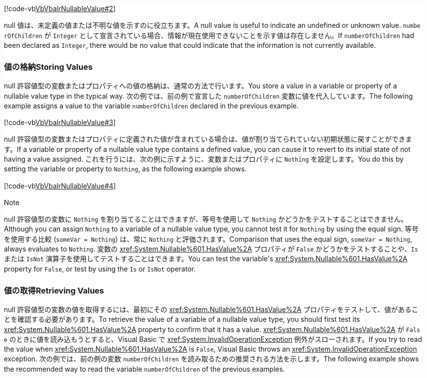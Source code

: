 [!code-vb[VbVbalrNullableValue#2](../../../../../samples/snippets/visualbasic/VS_Snippets_VBCSharp/VbVbalrNullableValue/VB/Class1.vb#2)]

<span data-ttu-id="9daf8-129">null 値は、未定義の値または不明な値を示すのに役立ちます。</span><span class="sxs-lookup"><span data-stu-id="9daf8-129">A null value is useful to indicate an undefined or unknown value.</span></span> <span data-ttu-id="9daf8-130">`numberOfChildren` が `Integer` として宣言されている場合、情報が現在使用できないことを示す値は存在しません。</span><span class="sxs-lookup"><span data-stu-id="9daf8-130">If `numberOfChildren` had been declared as `Integer`, there would be no value that could indicate that the information is not currently available.</span></span>

### <a name="storing-values"></a><span data-ttu-id="9daf8-131">値の格納</span><span class="sxs-lookup"><span data-stu-id="9daf8-131">Storing Values</span></span>

<span data-ttu-id="9daf8-132">null 許容値型の変数またはプロパティへの値の格納は、通常の方法で行います。</span><span class="sxs-lookup"><span data-stu-id="9daf8-132">You store a value in a variable or property of a nullable value type in the typical way.</span></span> <span data-ttu-id="9daf8-133">次の例では、前の例で宣言した `numberOfChildren` 変数に値を代入しています。</span><span class="sxs-lookup"><span data-stu-id="9daf8-133">The following example assigns a value to the variable `numberOfChildren` declared in the previous example.</span></span>

[!code-vb[VbVbalrNullableValue#3](../../../../../samples/snippets/visualbasic/VS_Snippets_VBCSharp/VbVbalrNullableValue/VB/Class1.vb#3)]

<span data-ttu-id="9daf8-134">null 許容値型の変数またはプロパティに定義された値が含まれている場合は、値が割り当てられていない初期状態に戻すことができます。</span><span class="sxs-lookup"><span data-stu-id="9daf8-134">If a variable or property of a nullable value type contains a defined value, you can cause it to revert to its initial state of not having a value assigned.</span></span> <span data-ttu-id="9daf8-135">これを行うには、次の例に示すように、変数またはプロパティに `Nothing` を設定します。</span><span class="sxs-lookup"><span data-stu-id="9daf8-135">You do this by setting the variable or property to `Nothing`, as the following example shows.</span></span>

[!code-vb[VbVbalrNullableValue#4](../../../../../samples/snippets/visualbasic/VS_Snippets_VBCSharp/VbVbalrNullableValue/VB/Class1.vb#4)]

> [!NOTE]
> <span data-ttu-id="9daf8-136">null 許容値型の変数に `Nothing` を割り当てることはできますが、等号を使用して `Nothing` かどうかをテストすることはできません。</span><span class="sxs-lookup"><span data-stu-id="9daf8-136">Although you can assign `Nothing` to a variable of a nullable value type, you cannot test it for `Nothing` by using the equal sign.</span></span> <span data-ttu-id="9daf8-137">等号を使用する比較 (`someVar = Nothing`) は、常に `Nothing` と評価されます。</span><span class="sxs-lookup"><span data-stu-id="9daf8-137">Comparison that uses the equal sign, `someVar = Nothing`, always evaluates to `Nothing`.</span></span> <span data-ttu-id="9daf8-138">変数の <xref:System.Nullable%601.HasValue%2A> プロパティが `False` かどうかをテストすることや、`Is` または `IsNot` 演算子を使用してテストすることはできます。</span><span class="sxs-lookup"><span data-stu-id="9daf8-138">You can test the variable's <xref:System.Nullable%601.HasValue%2A> property for `False`, or test by using the `Is` or `IsNot` operator.</span></span>

### <a name="retrieving-values"></a><span data-ttu-id="9daf8-139">値の取得</span><span class="sxs-lookup"><span data-stu-id="9daf8-139">Retrieving Values</span></span>

<span data-ttu-id="9daf8-140">null 許容値型の変数の値を取得するには、最初にその <xref:System.Nullable%601.HasValue%2A> プロパティをテストして、値があることを確認する必要があります。</span><span class="sxs-lookup"><span data-stu-id="9daf8-140">To retrieve the value of a variable of a nullable value type, you should first test its <xref:System.Nullable%601.HasValue%2A> property to confirm that it has a value.</span></span> <span data-ttu-id="9daf8-141"><xref:System.Nullable%601.HasValue%2A> が `False` のときに値を読み込もうとすると、Visual Basic で <xref:System.InvalidOperationException> 例外がスローされます。</span><span class="sxs-lookup"><span data-stu-id="9daf8-141">If you try to read the value when <xref:System.Nullable%601.HasValue%2A> is `False`, Visual Basic throws an <xref:System.InvalidOperationException> exception.</span></span> <span data-ttu-id="9daf8-142">次の例では、前の例の変数 `numberOfChildren` を読み取るための推奨される方法を示します。</span><span class="sxs-lookup"><span data-stu-id="9daf8-142">The following example shows the recommended way to read the variable `numberOfChildren` of the previous examples.</span></span>
